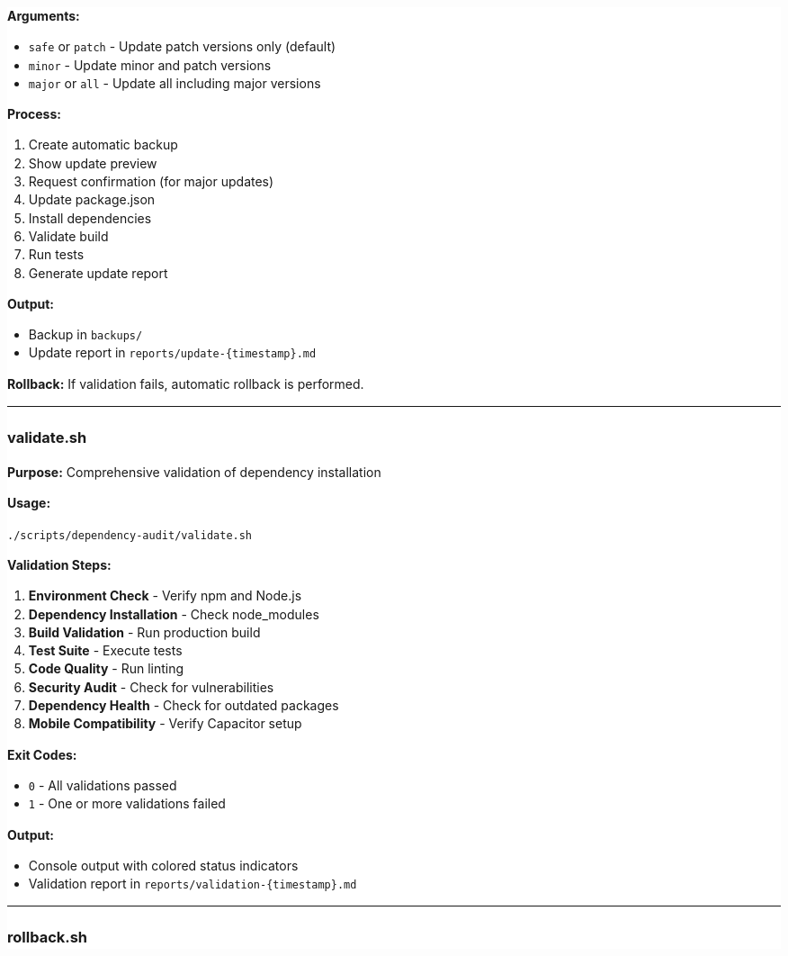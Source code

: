 **Arguments:**
- `safe` or `patch` - Update patch versions only (default)
- `minor` - Update minor and patch versions
- `major` or `all` - Update all including major versions

**Process:**
1. Create automatic backup
2. Show update preview
3. Request confirmation (for major updates)
4. Update package.json
5. Install dependencies
6. Validate build
7. Run tests
8. Generate update report

**Output:**
- Backup in `backups/`
- Update report in `reports/update-{timestamp}.md`

**Rollback:**
If validation fails, automatic rollback is performed.

---

### validate.sh

**Purpose:** Comprehensive validation of dependency installation

**Usage:**
```bash
./scripts/dependency-audit/validate.sh
```

**Validation Steps:**
1. **Environment Check** - Verify npm and Node.js
2. **Dependency Installation** - Check node_modules
3. **Build Validation** - Run production build
4. **Test Suite** - Execute tests
5. **Code Quality** - Run linting
6. **Security Audit** - Check for vulnerabilities
7. **Dependency Health** - Check for outdated packages
8. **Mobile Compatibility** - Verify Capacitor setup

**Exit Codes:**
- `0` - All validations passed
- `1` - One or more validations failed

**Output:**
- Console output with colored status indicators
- Validation report in `reports/validation-{timestamp}.md`

---

### rollback.sh
